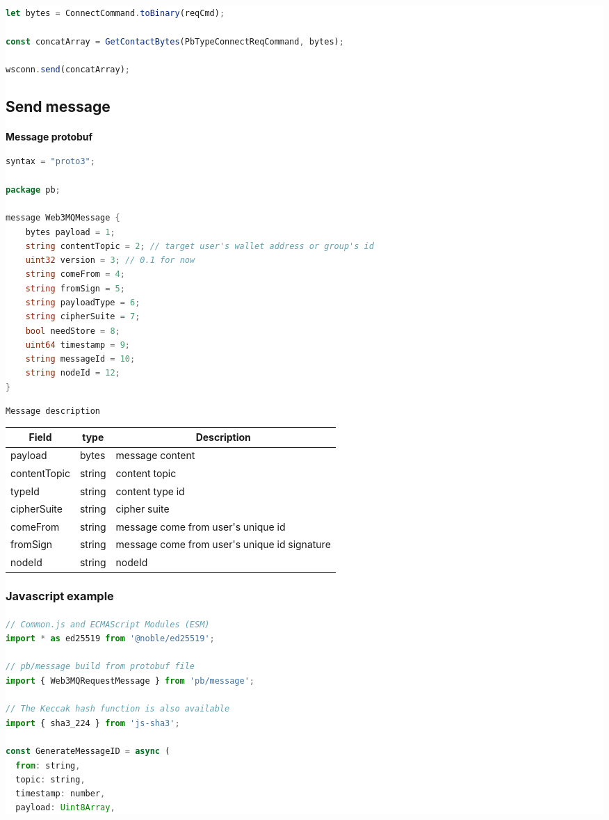 ```js
let bytes = ConnectCommand.toBinary(reqCmd);

const concatArray = GetContactBytes(PbTypeConnectReqCommand, bytes);

wsconn.send(concatArray);
```

## Send message

**Message protobuf**

```go
syntax = "proto3";

package pb;

message Web3MQMessage {
    bytes payload = 1;
    string contentTopic = 2; // target user's wallet address or group's id
    uint32 version = 3; // 0.1 for now
    string comeFrom = 4;
    string fromSign = 5;
    string payloadType = 6;
    string cipherSuite = 7;
    bool needStore = 8;
    uint64 timestamp = 9;
    string messageId = 10;
    string nodeId = 12;
}
```

`Message description`

| Field        | type   | Description                                  |
| ------------ | ------ | -------------------------------------------- |
| payload      | bytes  | message content                              |
| contentTopic | string | content topic                                |
| typeId       | string | content type id                              |
| cipherSuite  | string | cipher suite                                 |
| comeFrom     | string | message come from user's unique id           |
| fromSign     | string | message come from user's unique id signature |
| nodeId       | string | nodeId                                       |

### Javascript example

```js
// Common.js and ECMAScript Modules (ESM)
import * as ed25519 from '@noble/ed25519';

// pb/message build from protobuf file
import { Web3MQRequestMessage } from 'pb/message';

// The Keccak hash function is also available
import { sha3_224 } from 'js-sha3';

const GenerateMessageID = async (
  from: string,
  topic: string,
  timestamp: number,
  payload: Uint8Array,
```